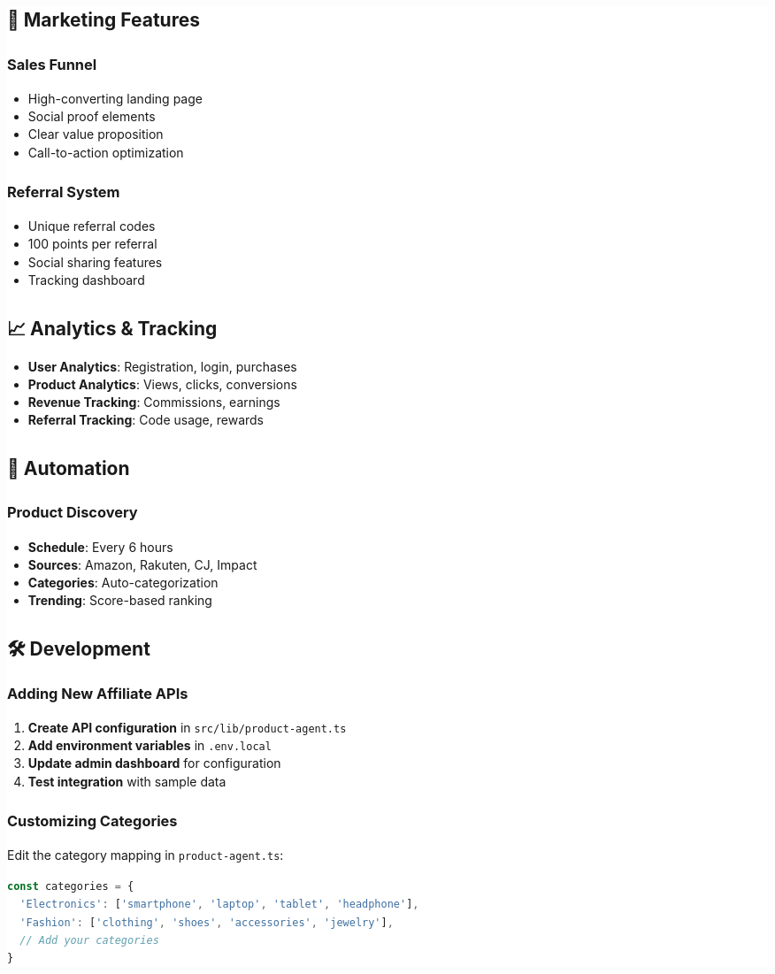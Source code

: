 ## 🎯 Marketing Features

### Sales Funnel
- High-converting landing page
- Social proof elements
- Clear value proposition
- Call-to-action optimization

### Referral System
- Unique referral codes
- 100 points per referral
- Social sharing features
- Tracking dashboard

## 📈 Analytics & Tracking

- **User Analytics**: Registration, login, purchases
- **Product Analytics**: Views, clicks, conversions
- **Revenue Tracking**: Commissions, earnings
- **Referral Tracking**: Code usage, rewards

## 🔄 Automation

### Product Discovery
- **Schedule**: Every 6 hours
- **Sources**: Amazon, Rakuten, CJ, Impact
- **Categories**: Auto-categorization
- **Trending**: Score-based ranking

## 🛠️ Development

### Adding New Affiliate APIs

1. **Create API configuration** in `src/lib/product-agent.ts`
2. **Add environment variables** in `.env.local`
3. **Update admin dashboard** for configuration
4. **Test integration** with sample data

### Customizing Categories

Edit the category mapping in `product-agent.ts`:
```typescript
const categories = {
  'Electronics': ['smartphone', 'laptop', 'tablet', 'headphone'],
  'Fashion': ['clothing', 'shoes', 'accessories', 'jewelry'],
  // Add your categories
}
```

